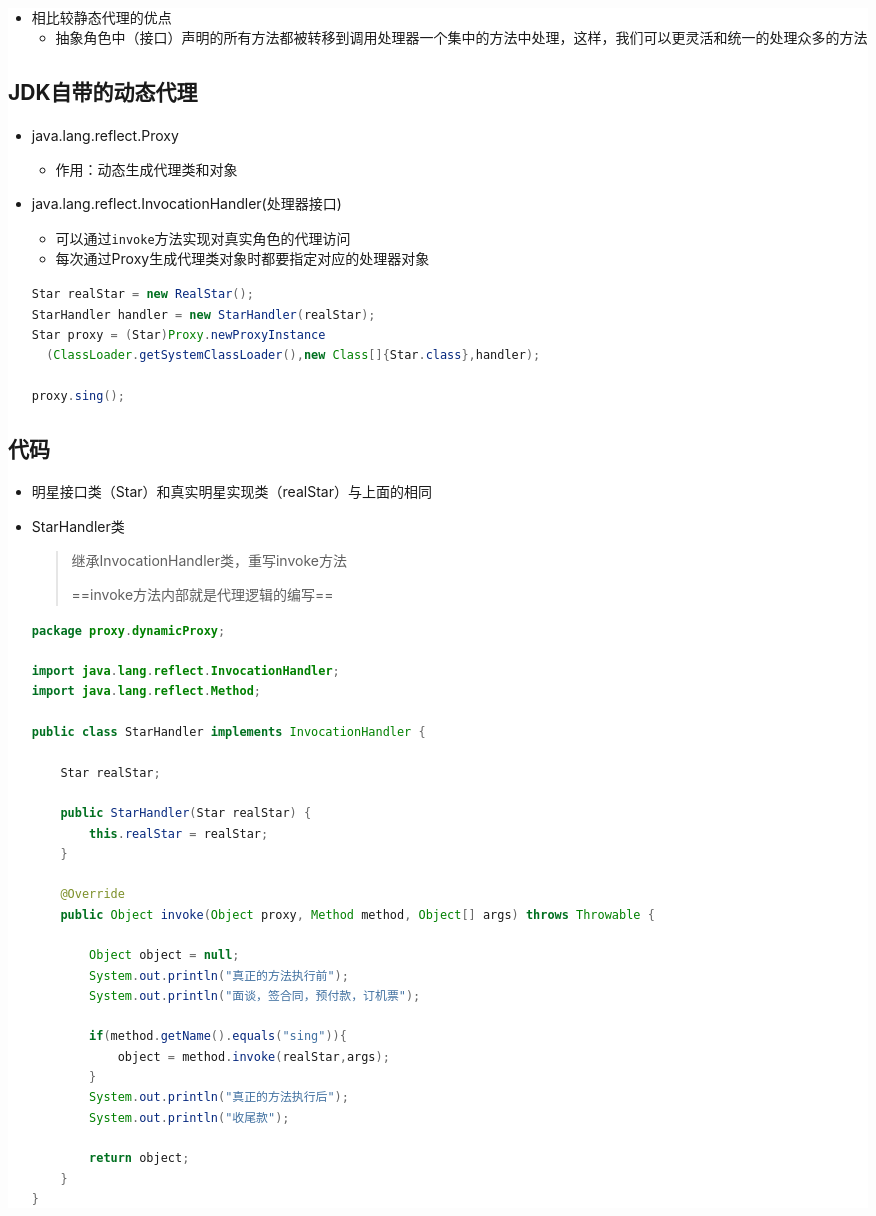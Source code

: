 - 相比较静态代理的优点 
  - 抽象角色中（接口）声明的所有方法都被转移到调用处理器一个集中的方法中处理，这样，我们可以更灵活和统一的处理众多的方法

## JDK自带的动态代理

- java.lang.reflect.Proxy

  - 作用：动态生成代理类和对象

- java.lang.reflect.InvocationHandler(处理器接口)

  - 可以通过`invoke`方法实现对真实角色的代理访问
  - 每次通过Proxy生成代理类对象时都要指定对应的处理器对象

  ```java
  Star realStar = new RealStar();
  StarHandler handler = new StarHandler(realStar);
  Star proxy = (Star)Proxy.newProxyInstance
  	(ClassLoader.getSystemClassLoader(),new Class[]{Star.class},handler);
  
  proxy.sing();
  ```



## 代码

- 明星接口类（Star）和真实明星实现类（realStar）与上面的相同

- StarHandler类

  > 继承InvocationHandler类，重写invoke方法
  >
  > ==invoke方法内部就是代理逻辑的编写==

  ```java
  package proxy.dynamicProxy;
  
  import java.lang.reflect.InvocationHandler;
  import java.lang.reflect.Method;
  
  public class StarHandler implements InvocationHandler {
  
      Star realStar;
  
      public StarHandler(Star realStar) {
          this.realStar = realStar;
      }
  
      @Override
      public Object invoke(Object proxy, Method method, Object[] args) throws Throwable {
  
          Object object = null;
          System.out.println("真正的方法执行前");
          System.out.println("面谈，签合同，预付款，订机票");
  
          if(method.getName().equals("sing")){
              object = method.invoke(realStar,args);
          }
          System.out.println("真正的方法执行后");
          System.out.println("收尾款");
  
          return object;
      }
  }
  
  ```
